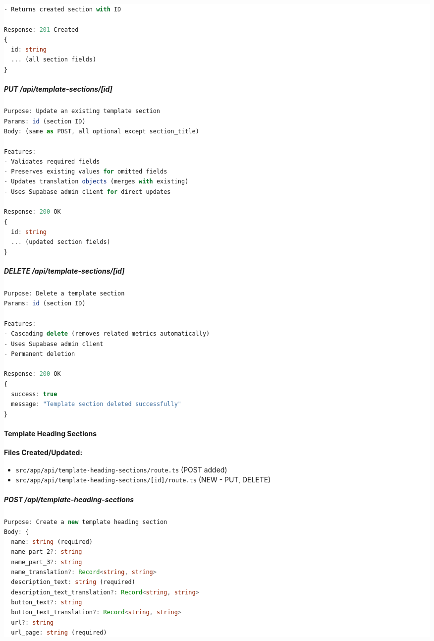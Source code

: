 ```typescript
- Returns created section with ID

Response: 201 Created
{
  id: string
  ... (all section fields)
}
```

##### PUT /api/template-sections/[id]
```typescript
Purpose: Update an existing template section
Params: id (section ID)
Body: (same as POST, all optional except section_title)

Features:
- Validates required fields
- Preserves existing values for omitted fields
- Updates translation objects (merges with existing)
- Uses Supabase admin client for direct updates

Response: 200 OK
{
  id: string
  ... (updated section fields)
}
```

##### DELETE /api/template-sections/[id]
```typescript
Purpose: Delete a template section
Params: id (section ID)

Features:
- Cascading delete (removes related metrics automatically)
- Uses Supabase admin client
- Permanent deletion

Response: 200 OK
{
  success: true
  message: "Template section deleted successfully"
}
```

#### Template Heading Sections
**Files Created/Updated:**
- `src/app/api/template-heading-sections/route.ts` (POST added)
- `src/app/api/template-heading-sections/[id]/route.ts` (NEW - PUT, DELETE)

##### POST /api/template-heading-sections
```typescript
Purpose: Create a new template heading section
Body: {
  name: string (required)
  name_part_2?: string
  name_part_3?: string
  name_translation?: Record<string, string>
  description_text: string (required)
  description_text_translation?: Record<string, string>
  button_text?: string
  button_text_translation?: Record<string, string>
  url?: string
  url_page: string (required)
```
